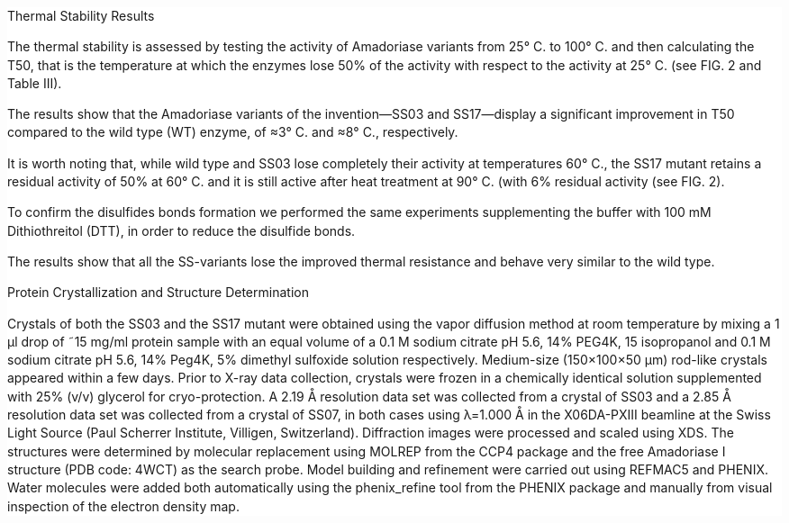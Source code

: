 Thermal Stability Results

The thermal stability is assessed by testing the activity of Amadoriase variants from 25° C. to 100° C. and then calculating the T50, that is the temperature at which the enzymes lose 50% of the activity with respect to the activity at 25° C. (see FIG. 2 and Table III).

The results show that the Amadoriase variants of the invention—SS03 and SS17—display a significant improvement in T50 compared to the wild type (WT) enzyme, of ≈3° C. and ≈8° C., respectively.

It is worth noting that, while wild type and SS03 lose completely their activity at temperatures 60° C., the SS17 mutant retains a residual activity of 50% at 60° C. and it is still active after heat treatment at 90° C. (with 6% residual activity (see FIG. 2).

To confirm the disulfides bonds formation we performed the same experiments supplementing the buffer with 100 mM Dithiothreitol (DTT), in order to reduce the disulfide bonds.

The results show that all the SS-variants lose the improved thermal resistance and behave very similar to the wild type.

Protein Crystallization and Structure Determination

Crystals of both the SS03 and the SS17 mutant were obtained using the vapor diffusion method at room temperature by mixing a 1 μl drop of ˜15 mg/ml protein sample with an equal volume of a 0.1 M sodium citrate pH 5.6, 14% PEG4K, 15 isopropanol and 0.1 M sodium citrate pH 5.6, 14% Peg4K, 5% dimethyl sulfoxide solution respectively. Medium-size (150×100×50 μm) rod-like crystals appeared within a few days. Prior to X-ray data collection, crystals were frozen in a chemically identical solution supplemented with 25% (v/v) glycerol for cryo-protection. A 2.19 Å resolution data set was collected from a crystal of SS03 and a 2.85 Å resolution data set was collected from a crystal of SS07, in both cases using λ=1.000 Å in the X06DA-PXIII beamline at the Swiss Light Source (Paul Scherrer Institute, Villigen, Switzerland). Diffraction images were processed and scaled using XDS. The structures were determined by molecular replacement using MOLREP from the CCP4 package and the free Amadoriase I structure (PDB code: 4WCT) as the search probe. Model building and refinement were carried out using REFMAC5 and PHENIX. Water molecules were added both automatically using the phenix_refine tool from the PHENIX package and manually from visual inspection of the electron density map.

